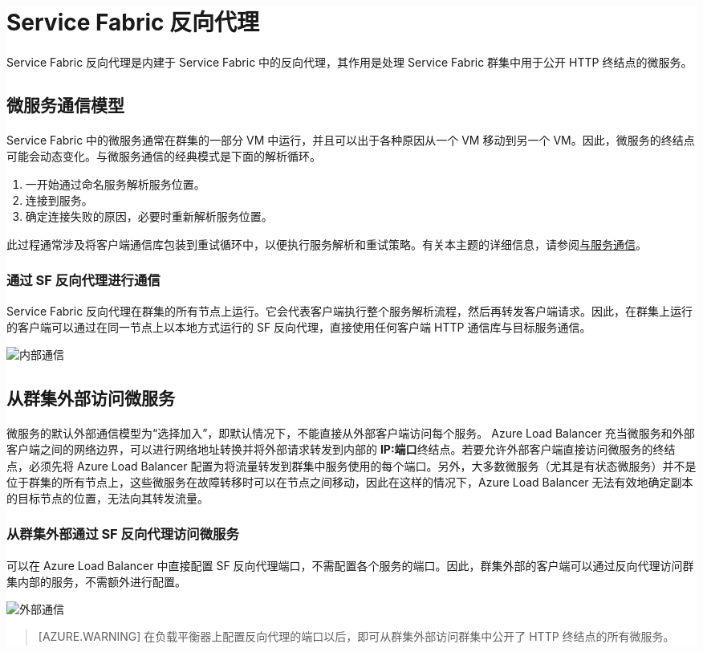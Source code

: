 <properties
   pageTitle="Service Fabric 反向代理 | Azure"
   description="使用 Service Fabric 的反向代理从群集内部和外部与微服务通信"
   services="service-fabric"
   documentationCenter=".net"
   authors="BharatNarasimman,vturecek"
   manager="timlt"
   editor="vturecek"/>

<tags
   ms.service="service-fabric"
   ms.date="07/26/2016"
   wacn.date="08/29/2016"/>


# Service Fabric 反向代理

Service Fabric 反向代理是内建于 Service Fabric 中的反向代理，其作用是处理 Service Fabric 群集中用于公开 HTTP 终结点的微服务。

## 微服务通信模型

Service Fabric 中的微服务通常在群集的一部分 VM 中运行，并且可以出于各种原因从一个 VM 移动到另一个 VM。因此，微服务的终结点可能会动态变化。与微服务通信的经典模式是下面的解析循环。

1. 一开始通过命名服务解析服务位置。
2. 连接到服务。
3. 确定连接失败的原因，必要时重新解析服务位置。

此过程通常涉及将客户端通信库包装到重试循环中，以便执行服务解析和重试策略。有关本主题的详细信息，请参阅[与服务通信](/documentation/articles/service-fabric-connect-and-communicate-with-services/)。

### 通过 SF 反向代理进行通信
Service Fabric 反向代理在群集的所有节点上运行。它会代表客户端执行整个服务解析流程，然后再转发客户端请求。因此，在群集上运行的客户端可以通过在同一节点上以本地方式运行的 SF 反向代理，直接使用任何客户端 HTTP 通信库与目标服务通信。

![内部通信][1]

## 从群集外部访问微服务
微服务的默认外部通信模型为“选择加入”，即默认情况下，不能直接从外部客户端访问每个服务。 Azure Load Balancer 充当微服务和外部客户端之间的网络边界，可以进行网络地址转换并将外部请求转发到内部的 **IP:端口**终结点。若要允许外部客户端直接访问微服务的终结点，必须先将 Azure Load Balancer 配置为将流量转发到群集中服务使用的每个端口。另外，大多数微服务（尤其是有状态微服务）并不是位于群集的所有节点上，这些微服务在故障转移时可以在节点之间移动，因此在这样的情况下，Azure Load Balancer 无法有效地确定副本的目标节点的位置，无法向其转发流量。

### 从群集外部通过 SF 反向代理访问微服务

可以在 Azure Load Balancer 中直接配置 SF 反向代理端口，不需配置各个服务的端口。因此，群集外部的客户端可以通过反向代理访问群集内部的服务，不需额外进行配置。

![外部通信][0]

>[AZURE.WARNING] 在负载平衡器上配置反向代理的端口以后，即可从群集外部访问群集中公开了 HTTP 终结点的所有微服务。



[0]: ./media/service-fabric-reverseproxy/external-communication.png
[1]: ./media/service-fabric-reverseproxy/internal-communication.png
